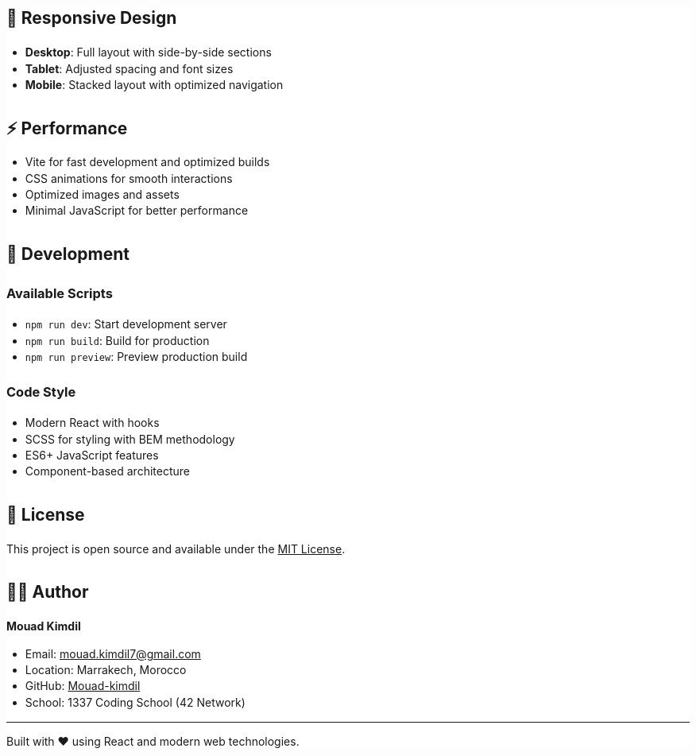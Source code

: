 ## 📱 Responsive Design

- **Desktop**: Full layout with side-by-side sections
- **Tablet**: Adjusted spacing and font sizes
- **Mobile**: Stacked layout with optimized navigation

## ⚡ Performance

- Vite for fast development and optimized builds
- CSS animations for smooth interactions
- Optimized images and assets
- Minimal JavaScript for better performance

## 🔧 Development

### Available Scripts
- `npm run dev`: Start development server
- `npm run build`: Build for production
- `npm run preview`: Preview production build

### Code Style
- Modern React with hooks
- SCSS for styling with BEM methodology
- ES6+ JavaScript features
- Component-based architecture

## 📄 License

This project is open source and available under the [MIT License](LICENSE).

## 👨‍💻 Author

**Mouad Kimdil**
- Email: mouad.kimdil7@gmail.com
- Location: Marrakech, Morocco
- GitHub: [Mouad-kimdil](https://github.com/Mouad-kimdil)
- School: 1337 Coding School (42 Network)

---

Built with ❤️ using React and modern web technologies.